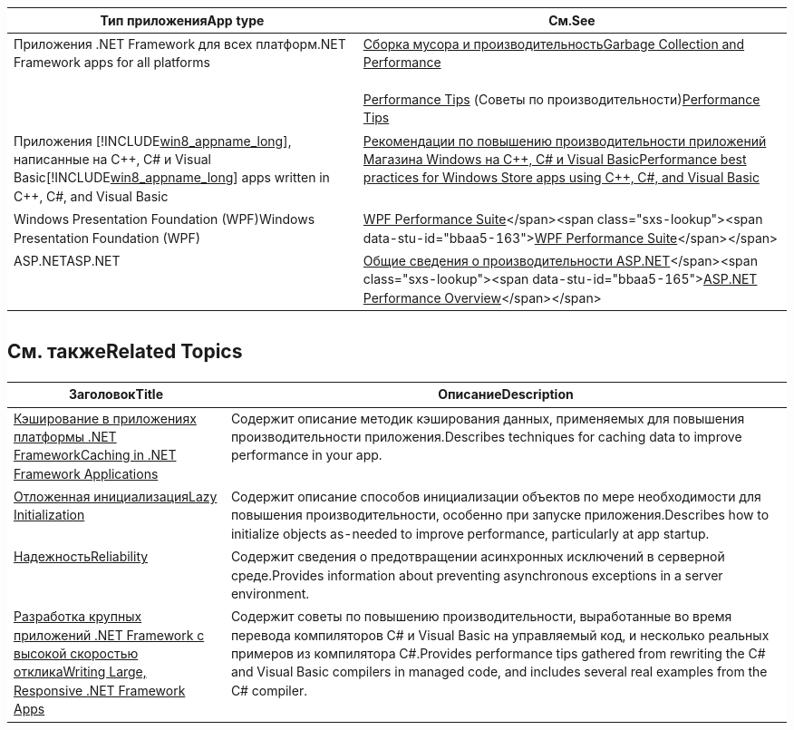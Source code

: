 |<span data-ttu-id="bbaa5-155">Тип приложения</span><span class="sxs-lookup"><span data-stu-id="bbaa5-155">App type</span></span>|<span data-ttu-id="bbaa5-156">См.</span><span class="sxs-lookup"><span data-stu-id="bbaa5-156">See</span></span>|  
|--------------|---------|  
|<span data-ttu-id="bbaa5-157">Приложения .NET Framework для всех платформ</span><span class="sxs-lookup"><span data-stu-id="bbaa5-157">.NET Framework apps for all platforms</span></span>|[<span data-ttu-id="bbaa5-158">Сборка мусора и производительность</span><span class="sxs-lookup"><span data-stu-id="bbaa5-158">Garbage Collection and Performance</span></span>](../../../docs/standard/garbage-collection/performance.md)<br /><br /> <span data-ttu-id="bbaa5-159">[Performance Tips](../../../docs/framework/performance/performance-tips.md) (Советы по производительности)</span><span class="sxs-lookup"><span data-stu-id="bbaa5-159">[Performance Tips](../../../docs/framework/performance/performance-tips.md)</span></span>|  
|<span data-ttu-id="bbaa5-160">Приложения [!INCLUDE[win8_appname_long](../../../includes/win8-appname-long-md.md)], написанные на C++, C# и Visual Basic</span><span class="sxs-lookup"><span data-stu-id="bbaa5-160">[!INCLUDE[win8_appname_long](../../../includes/win8-appname-long-md.md)] apps written in C++, C#, and Visual Basic</span></span>|[<span data-ttu-id="bbaa5-161">Рекомендации по повышению производительности приложений Магазина Windows на C++, C# и Visual Basic</span><span class="sxs-lookup"><span data-stu-id="bbaa5-161">Performance best practices for Windows Store apps using C++, C#, and Visual Basic</span></span>](https://docs.microsoft.com/previous-versions/windows/apps/hh750313%28v=win.10%29)|  
|<span data-ttu-id="bbaa5-162">Windows Presentation Foundation (WPF)</span><span class="sxs-lookup"><span data-stu-id="bbaa5-162">Windows Presentation Foundation (WPF)</span></span>|<span data-ttu-id="bbaa5-163">[WPF Performance Suite](https://docs.microsoft.com/previous-versions/dotnet/netframework-4.0/aa969767(v=vs.100))</span><span class="sxs-lookup"><span data-stu-id="bbaa5-163">[WPF Performance Suite](https://docs.microsoft.com/previous-versions/dotnet/netframework-4.0/aa969767(v=vs.100))</span></span>|  
|<span data-ttu-id="bbaa5-164">ASP.NET</span><span class="sxs-lookup"><span data-stu-id="bbaa5-164">ASP.NET</span></span>|<span data-ttu-id="bbaa5-165">[Общие сведения о производительности ASP.NET](https://docs.microsoft.com/previous-versions/aspnet/cc668225(v=vs.100))</span><span class="sxs-lookup"><span data-stu-id="bbaa5-165">[ASP.NET Performance Overview](https://docs.microsoft.com/previous-versions/aspnet/cc668225(v=vs.100))</span></span>|  
  
## <a name="related-topics"></a><span data-ttu-id="bbaa5-166">См. также</span><span class="sxs-lookup"><span data-stu-id="bbaa5-166">Related Topics</span></span>  
  
|<span data-ttu-id="bbaa5-167">Заголовок</span><span class="sxs-lookup"><span data-stu-id="bbaa5-167">Title</span></span>|<span data-ttu-id="bbaa5-168">Описание</span><span class="sxs-lookup"><span data-stu-id="bbaa5-168">Description</span></span>|  
|-----------|-----------------|  
|[<span data-ttu-id="bbaa5-169">Кэширование в приложениях платформы .NET Framework</span><span class="sxs-lookup"><span data-stu-id="bbaa5-169">Caching in .NET Framework Applications</span></span>](../../../docs/framework/performance/caching-in-net-framework-applications.md)|<span data-ttu-id="bbaa5-170">Содержит описание методик кэширования данных, применяемых для повышения производительности приложения.</span><span class="sxs-lookup"><span data-stu-id="bbaa5-170">Describes techniques for caching data to improve performance in your app.</span></span>|  
|[<span data-ttu-id="bbaa5-171">Отложенная инициализация</span><span class="sxs-lookup"><span data-stu-id="bbaa5-171">Lazy Initialization</span></span>](../../../docs/framework/performance/lazy-initialization.md)|<span data-ttu-id="bbaa5-172">Содержит описание способов инициализации объектов по мере необходимости для повышения производительности, особенно при запуске приложения.</span><span class="sxs-lookup"><span data-stu-id="bbaa5-172">Describes how to initialize objects as-needed to improve performance, particularly at app startup.</span></span>|  
|[<span data-ttu-id="bbaa5-173">Надежность</span><span class="sxs-lookup"><span data-stu-id="bbaa5-173">Reliability</span></span>](../../../docs/framework/performance/reliability.md)|<span data-ttu-id="bbaa5-174">Содержит сведения о предотвращении асинхронных исключений в серверной среде.</span><span class="sxs-lookup"><span data-stu-id="bbaa5-174">Provides information about preventing asynchronous exceptions in a server environment.</span></span>|  
|[<span data-ttu-id="bbaa5-175">Разработка крупных приложений .NET Framework с высокой скоростью отклика</span><span class="sxs-lookup"><span data-stu-id="bbaa5-175">Writing Large, Responsive .NET Framework Apps</span></span>](../../../docs/framework/performance/writing-large-responsive-apps.md)|<span data-ttu-id="bbaa5-176">Содержит советы по повышению производительности, выработанные во время перевода компиляторов C# и Visual Basic на управляемый код, и несколько реальных примеров из компилятора C#.</span><span class="sxs-lookup"><span data-stu-id="bbaa5-176">Provides performance tips gathered from rewriting the C# and Visual Basic compilers in managed code, and includes several real examples from the C# compiler.</span></span>|
